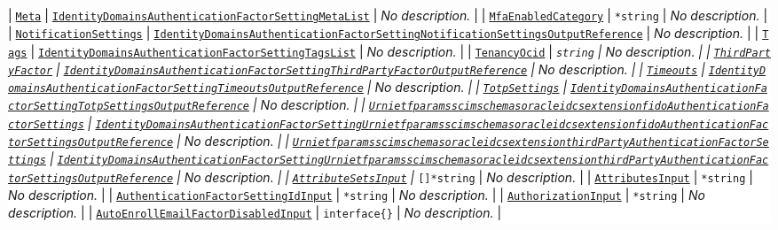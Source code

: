 | <code><a href="#rhizo-co-terraform-provider-oci.identityDomainsAuthenticationFactorSetting.IdentityDomainsAuthenticationFactorSetting.property.meta">Meta</a></code> | <code><a href="#rhizo-co-terraform-provider-oci.identityDomainsAuthenticationFactorSetting.IdentityDomainsAuthenticationFactorSettingMetaList">IdentityDomainsAuthenticationFactorSettingMetaList</a></code> | *No description.* |
| <code><a href="#rhizo-co-terraform-provider-oci.identityDomainsAuthenticationFactorSetting.IdentityDomainsAuthenticationFactorSetting.property.mfaEnabledCategory">MfaEnabledCategory</a></code> | <code>*string</code> | *No description.* |
| <code><a href="#rhizo-co-terraform-provider-oci.identityDomainsAuthenticationFactorSetting.IdentityDomainsAuthenticationFactorSetting.property.notificationSettings">NotificationSettings</a></code> | <code><a href="#rhizo-co-terraform-provider-oci.identityDomainsAuthenticationFactorSetting.IdentityDomainsAuthenticationFactorSettingNotificationSettingsOutputReference">IdentityDomainsAuthenticationFactorSettingNotificationSettingsOutputReference</a></code> | *No description.* |
| <code><a href="#rhizo-co-terraform-provider-oci.identityDomainsAuthenticationFactorSetting.IdentityDomainsAuthenticationFactorSetting.property.tags">Tags</a></code> | <code><a href="#rhizo-co-terraform-provider-oci.identityDomainsAuthenticationFactorSetting.IdentityDomainsAuthenticationFactorSettingTagsList">IdentityDomainsAuthenticationFactorSettingTagsList</a></code> | *No description.* |
| <code><a href="#rhizo-co-terraform-provider-oci.identityDomainsAuthenticationFactorSetting.IdentityDomainsAuthenticationFactorSetting.property.tenancyOcid">TenancyOcid</a></code> | <code>*string</code> | *No description.* |
| <code><a href="#rhizo-co-terraform-provider-oci.identityDomainsAuthenticationFactorSetting.IdentityDomainsAuthenticationFactorSetting.property.thirdPartyFactor">ThirdPartyFactor</a></code> | <code><a href="#rhizo-co-terraform-provider-oci.identityDomainsAuthenticationFactorSetting.IdentityDomainsAuthenticationFactorSettingThirdPartyFactorOutputReference">IdentityDomainsAuthenticationFactorSettingThirdPartyFactorOutputReference</a></code> | *No description.* |
| <code><a href="#rhizo-co-terraform-provider-oci.identityDomainsAuthenticationFactorSetting.IdentityDomainsAuthenticationFactorSetting.property.timeouts">Timeouts</a></code> | <code><a href="#rhizo-co-terraform-provider-oci.identityDomainsAuthenticationFactorSetting.IdentityDomainsAuthenticationFactorSettingTimeoutsOutputReference">IdentityDomainsAuthenticationFactorSettingTimeoutsOutputReference</a></code> | *No description.* |
| <code><a href="#rhizo-co-terraform-provider-oci.identityDomainsAuthenticationFactorSetting.IdentityDomainsAuthenticationFactorSetting.property.totpSettings">TotpSettings</a></code> | <code><a href="#rhizo-co-terraform-provider-oci.identityDomainsAuthenticationFactorSetting.IdentityDomainsAuthenticationFactorSettingTotpSettingsOutputReference">IdentityDomainsAuthenticationFactorSettingTotpSettingsOutputReference</a></code> | *No description.* |
| <code><a href="#rhizo-co-terraform-provider-oci.identityDomainsAuthenticationFactorSetting.IdentityDomainsAuthenticationFactorSetting.property.urnietfparamsscimschemasoracleidcsextensionfidoAuthenticationFactorSettings">UrnietfparamsscimschemasoracleidcsextensionfidoAuthenticationFactorSettings</a></code> | <code><a href="#rhizo-co-terraform-provider-oci.identityDomainsAuthenticationFactorSetting.IdentityDomainsAuthenticationFactorSettingUrnietfparamsscimschemasoracleidcsextensionfidoAuthenticationFactorSettingsOutputReference">IdentityDomainsAuthenticationFactorSettingUrnietfparamsscimschemasoracleidcsextensionfidoAuthenticationFactorSettingsOutputReference</a></code> | *No description.* |
| <code><a href="#rhizo-co-terraform-provider-oci.identityDomainsAuthenticationFactorSetting.IdentityDomainsAuthenticationFactorSetting.property.urnietfparamsscimschemasoracleidcsextensionthirdPartyAuthenticationFactorSettings">UrnietfparamsscimschemasoracleidcsextensionthirdPartyAuthenticationFactorSettings</a></code> | <code><a href="#rhizo-co-terraform-provider-oci.identityDomainsAuthenticationFactorSetting.IdentityDomainsAuthenticationFactorSettingUrnietfparamsscimschemasoracleidcsextensionthirdPartyAuthenticationFactorSettingsOutputReference">IdentityDomainsAuthenticationFactorSettingUrnietfparamsscimschemasoracleidcsextensionthirdPartyAuthenticationFactorSettingsOutputReference</a></code> | *No description.* |
| <code><a href="#rhizo-co-terraform-provider-oci.identityDomainsAuthenticationFactorSetting.IdentityDomainsAuthenticationFactorSetting.property.attributeSetsInput">AttributeSetsInput</a></code> | <code>*[]*string</code> | *No description.* |
| <code><a href="#rhizo-co-terraform-provider-oci.identityDomainsAuthenticationFactorSetting.IdentityDomainsAuthenticationFactorSetting.property.attributesInput">AttributesInput</a></code> | <code>*string</code> | *No description.* |
| <code><a href="#rhizo-co-terraform-provider-oci.identityDomainsAuthenticationFactorSetting.IdentityDomainsAuthenticationFactorSetting.property.authenticationFactorSettingIdInput">AuthenticationFactorSettingIdInput</a></code> | <code>*string</code> | *No description.* |
| <code><a href="#rhizo-co-terraform-provider-oci.identityDomainsAuthenticationFactorSetting.IdentityDomainsAuthenticationFactorSetting.property.authorizationInput">AuthorizationInput</a></code> | <code>*string</code> | *No description.* |
| <code><a href="#rhizo-co-terraform-provider-oci.identityDomainsAuthenticationFactorSetting.IdentityDomainsAuthenticationFactorSetting.property.autoEnrollEmailFactorDisabledInput">AutoEnrollEmailFactorDisabledInput</a></code> | <code>interface{}</code> | *No description.* |